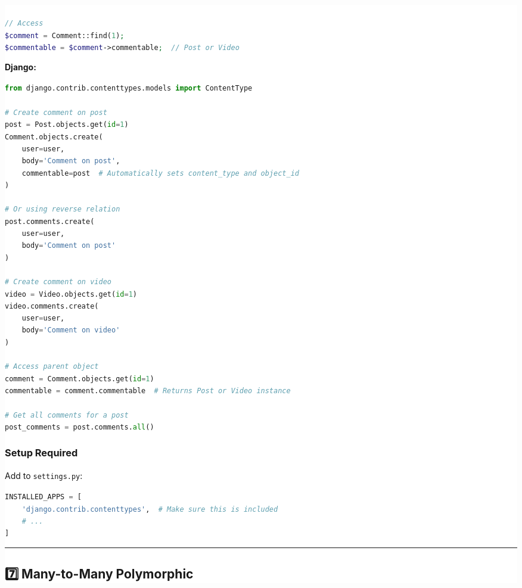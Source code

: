 ```php

// Access
$comment = Comment::find(1);
$commentable = $comment->commentable;  // Post or Video
```

**Django:**
```python
from django.contrib.contenttypes.models import ContentType

# Create comment on post
post = Post.objects.get(id=1)
Comment.objects.create(
    user=user,
    body='Comment on post',
    commentable=post  # Automatically sets content_type and object_id
)

# Or using reverse relation
post.comments.create(
    user=user,
    body='Comment on post'
)

# Create comment on video
video = Video.objects.get(id=1)
video.comments.create(
    user=user,
    body='Comment on video'
)

# Access parent object
comment = Comment.objects.get(id=1)
commentable = comment.commentable  # Returns Post or Video instance

# Get all comments for a post
post_comments = post.comments.all()
```

### **Setup Required**

Add to `settings.py`:
```python
INSTALLED_APPS = [
    'django.contrib.contenttypes',  # Make sure this is included
    # ...
]
```

---

## 7️⃣ Many-to-Many Polymorphic
